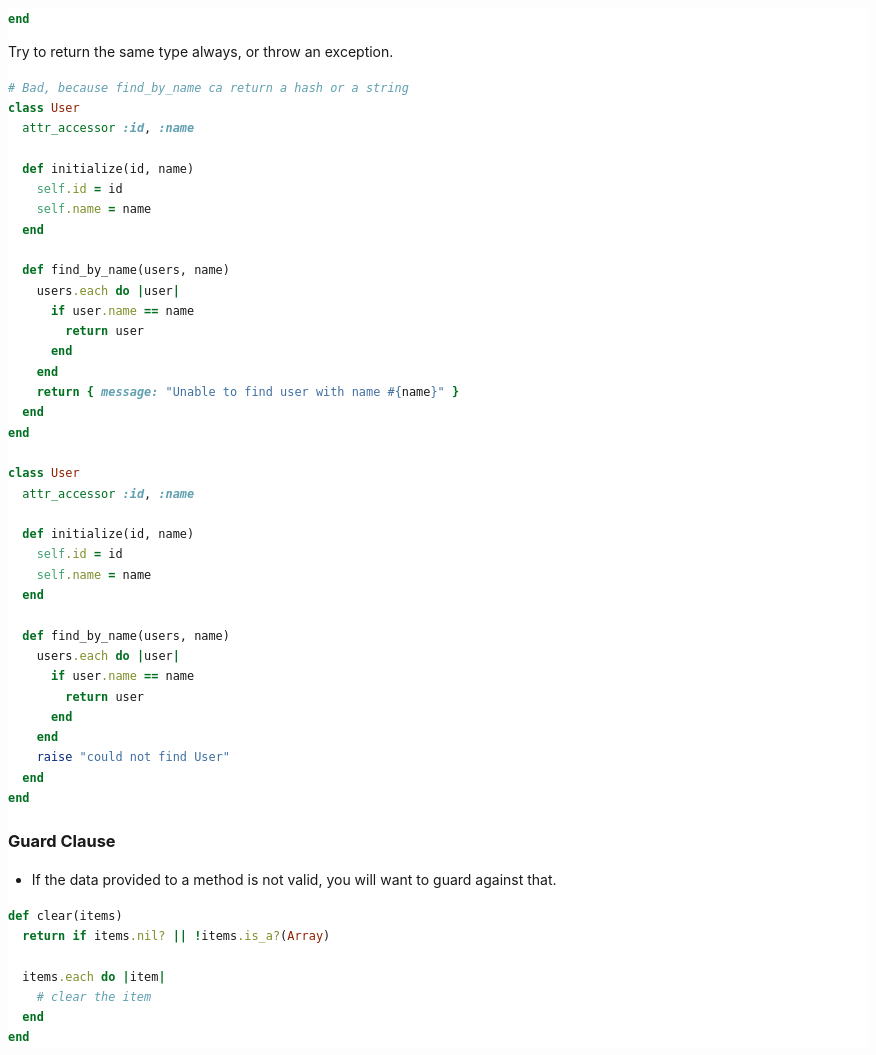 ```rb
end
```

Try to return the same type always, or throw an exception.

```rb
# Bad, because find_by_name ca return a hash or a string
class User
  attr_accessor :id, :name

  def initialize(id, name)
    self.id = id
    self.name = name
  end

  def find_by_name(users, name)
    users.each do |user|
      if user.name == name
        return user
      end
    end
    return { message: "Unable to find user with name #{name}" }
  end
end

class User
  attr_accessor :id, :name

  def initialize(id, name)
    self.id = id
    self.name = name
  end

  def find_by_name(users, name)
    users.each do |user|
      if user.name == name
        return user
      end
    end
    raise "could not find User"
  end
end
```

### Guard Clause

- If the data provided to a method is not valid, you will want to
  guard against that.

```rb
def clear(items)
  return if items.nil? || !items.is_a?(Array)

  items.each do |item|
    # clear the item
  end
end
```

